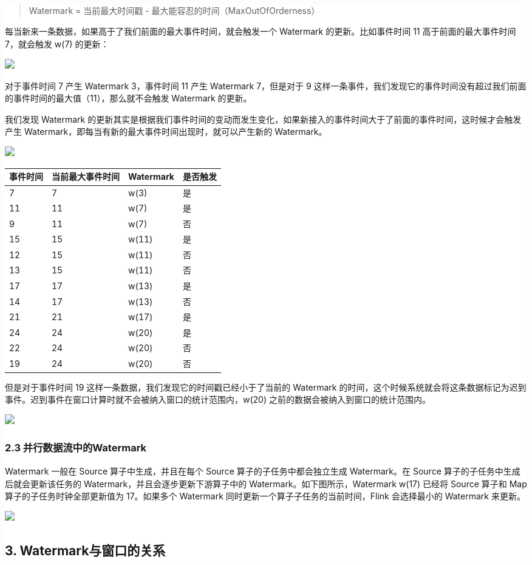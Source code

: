 > Watermark = 当前最大时间戳 - 最大能容忍的时间（MaxOutOfOrderness）

每当新来一条数据，如果高于了我们前面的最大事件时间，就会触发一个 Watermark 的更新。比如事件时间 11 高于前面的最大事件时间 7，就会触发 w(7) 的更新：

![](https://github.com/sjf0115/ImageBucket/blob/main/Flink/flink-stream-event-time-and-watermark-3.jpg?raw=true)

对于事件时间 7 产生 Watermark 3，事件时间 11 产生 Watermark 7，但是对于 9 这样一条事件，我们发现它的事件时间没有超过我们前面的事件时间的最大值（11），那么就不会触发 Watermark 的更新。

我们发现 Watermark 的更新其实是根据我们事件时间的变动而发生变化，如果新接入的事件时间大于了前面的事件时间，这时候才会触发产生 Watermark，即每当有新的最大事件时间出现时，就可以产生新的 Watermark。

![](https://github.com/sjf0115/ImageBucket/blob/main/Flink/flink-stream-event-time-and-watermark-4.jpg?raw=true)

| 事件时间   | 当前最大事件时间 | Watermark    | 是否触发 |
| :------------- | :------------- | :------------- | :------------- |
| 7  |  7 | w(3)  | 是 |
| 11 | 11 | w(7)  | 是 |
| 9  | 11 | w(7)  | 否 |
| 15 | 15 | w(11) | 是 |
| 12 | 15 | w(11) | 否 |
| 13 | 15 | w(11) | 否 |
| 17 | 17 | w(13) | 是 |
| 14 | 17 | w(13) | 否 |
| 21 | 21 | w(17) | 是 |
| 24 | 24 | w(20) | 是 |
| 22 | 24 | w(20) | 否 |
| 19 | 24 | w(20) | 否 |

但是对于事件时间 19 这样一条数据，我们发现它的时间戳已经小于了当前的 Watermark 的时间，这个时候系统就会将这条数据标记为迟到事件。迟到事件在窗口计算时就不会被纳入窗口的统计范围内，w(20) 之前的数据会被纳入到窗口的统计范围内。

![](https://github.com/sjf0115/ImageBucket/blob/main/Flink/flink-stream-event-time-and-watermark-5.jpg?raw=true)

### 2.3 并行数据流中的Watermark

Watermark 一般在 Source 算子中生成，并且在每个 Source 算子的子任务中都会独立生成 Watermark。在 Source 算子的子任务中生成后就会更新该任务的 Watermark，并且会逐步更新下游算子中的 Watermark。如下图所示，Watermark w(17) 已经将 Source 算子和 Map 算子的子任务时钟全部更新值为 17。如果多个 Watermark 同时更新一个算子子任务的当前时间，Flink 会选择最小的 Watermark 来更新。

![](https://github.com/sjf0115/ImageBucket/blob/main/Flink/flink-stream-event-time-and-watermark-6.jpg?raw=true)

## 3. Watermark与窗口的关系
